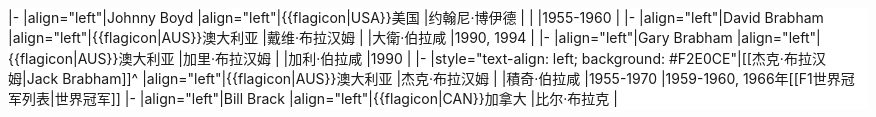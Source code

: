 |- 
|align="left"|Johnny Boyd
|align="left"|{{flagicon|USA}}美国
|约翰尼·博伊德
|
|
|1955-1960
|
|- 
|align="left"|David Brabham
|align="left"|{{flagicon|AUS}}澳大利亚
|戴维·布拉汉姆
|
|大衛·伯拉咸
|1990, 1994
|
|- 
|align="left"|Gary Brabham
|align="left"|{{flagicon|AUS}}澳大利亚
|加里·布拉汉姆
|
|加利·伯拉咸
|1990
|
|- 
|style="text-align: left; background: #F2E0CE"|[[杰克·布拉汉姆|Jack Brabham]]^
|align="left"|{{flagicon|AUS}}澳大利亚
|杰克·布拉汉姆
|
|積奇·伯拉咸
|1955-1970
|1959-1960, 1966年[[F1世界冠军列表|世界冠军]]
|- 
|align="left"|Bill Brack
|align="left"|{{flagicon|CAN}}加拿大
|比尔·布拉克
|
